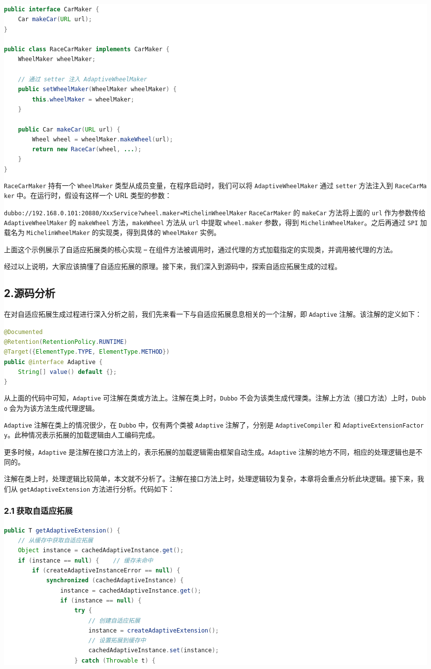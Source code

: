 ```java
public interface CarMaker {
    Car makeCar(URL url);
}

public class RaceCarMaker implements CarMaker {
    WheelMaker wheelMaker;

    // 通过 setter 注入 AdaptiveWheelMaker
    public setWheelMaker(WheelMaker wheelMaker) {
        this.wheelMaker = wheelMaker;
    }

    public Car makeCar(URL url) {
        Wheel wheel = wheelMaker.makeWheel(url);
        return new RaceCar(wheel, ...);
    }
}
```
`RaceCarMaker` 持有一个 `WheelMaker` 类型从成员变量，在程序启动时，我们可以将 `AdaptiveWheelMaker` 通过 `setter` 方法注入到 `RaceCarMaker` 中。在运行时，假设有这样一个 URL 类型的参数：

`dubbo://192.168.0.101:20880/XxxService?wheel.maker=MichelinWheelMaker`
`RaceCarMaker` 的 `makeCar` 方法将上面的 `url` 作为参数传给 `AdaptiveWheelMaker` 的 `makeWheel` 方法，`makeWheel` 方法从 `url` 中提取 `wheel.maker` 参数，得到 `MichelinWheelMaker`。之后再通过 `SPI` 加载名为 `MichelinWheelMaker` 的实现类，得到具体的 `WheelMaker` 实例。

上面这个示例展示了自适应拓展类的核心实现 – 在组件方法被调用时，通过代理的方式加载指定的实现类，并调用被代理的方法。

经过以上说明，大家应该搞懂了自适应拓展的原理。接下来，我们深入到源码中，探索自适应拓展生成的过程。

## 2.源码分析
在对自适应拓展生成过程进行深入分析之前，我们先来看一下与自适应拓展息息相关的一个注解，即 `Adaptive` 注解。该注解的定义如下：

```java
@Documented
@Retention(RetentionPolicy.RUNTIME)
@Target({ElementType.TYPE, ElementType.METHOD})
public @interface Adaptive {
    String[] value() default {};
}
```
从上面的代码中可知，`Adaptive` 可注解在类或方法上。注解在类上时，`Dubbo` 不会为该类生成代理类。注解上方法（接口方法）上时，`Dubbo` 会为为该方法生成代理逻辑。

`Adaptive` 注解在类上的情况很少，在 `Dubbo` 中，仅有两个类被 `Adaptive` 注解了，分别是 `AdaptiveCompiler` 和 `AdaptiveExtensionFactory`。此种情况表示拓展的加载逻辑由人工编码完成。

更多时候，`Adaptive` 是注解在接口方法上的，表示拓展的加载逻辑需由框架自动生成。`Adaptive` 注解的地方不同，相应的处理逻辑也是不同的。

注解在类上时，处理逻辑比较简单，本文就不分析了。注解在接口方法上时，处理逻辑较为复杂，本章将会重点分析此块逻辑。接下来，我们从 `getAdaptiveExtension` 方法进行分析。代码如下：

### 2.1 获取自适应拓展
```java
public T getAdaptiveExtension() {
    // 从缓存中获取自适应拓展
    Object instance = cachedAdaptiveInstance.get();
    if (instance == null) {    // 缓存未命中
        if (createAdaptiveInstanceError == null) {
            synchronized (cachedAdaptiveInstance) {
                instance = cachedAdaptiveInstance.get();
                if (instance == null) {
                    try {
                        // 创建自适应拓展
                        instance = createAdaptiveExtension();
                        // 设置拓展到缓存中
                        cachedAdaptiveInstance.set(instance);
                    } catch (Throwable t) {
```